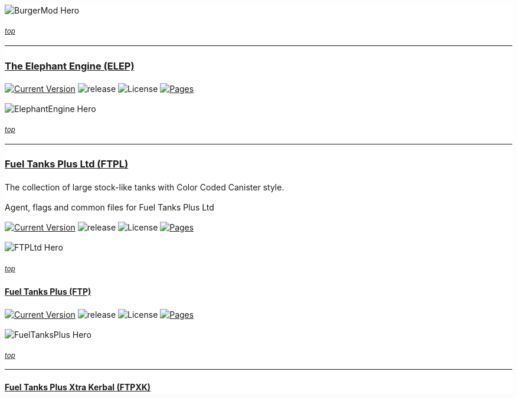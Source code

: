 <img src="https://raw.githubusercontent.com/zer0Kerbal/BurgerMod/master/img/HeroLogo.png" alt="BurgerMod Hero" width="45%" height="45%">

<small><i>[top](#table-of-contents)</i></small>

---

### [The Elephant Engine (ELEP)](https://curseforge.com/kerbal/ksp-mods/ElephantEngine)

[![Current Version](https://img.shields.io/endpoint?url=https://raw.githubusercontent.com/zer0Kerbal/ElephantEngine/master/json/mod.json)](https://www.curseforge.com/kerbal/ksp-mods/ElephantEngine) ![release](https://img.shields.io/github/release-date/zer0kerbal/ElephantEngine?style=plastic) ![License](https://img.shields.io/endpoint?url=https://raw.githubusercontent.com/zer0Kerbal/ElephantEngine/master/json/license.json) [![Pages][SHD:pgs]](https://zer0kerbal.github.io/ElephantEngine/)

<img src="https://raw.githubusercontent.com/zer0Kerbal/ElephantEngine/master/img/HeroLogo.png" alt="ElephantEngine Hero" width="45%" height="45%">

<small><i>[top](#table-of-contents)</i></small>

---

### [Fuel Tanks Plus Ltd (FTPL)](https://curseforge.com/kerbal/ksp-mods/FTPLtd)

The collection of large stock-like tanks with Color Coded Canister style.

Agent, flags and common files for Fuel Tanks Plus Ltd

[![Current Version](https://img.shields.io/endpoint?url=https://raw.githubusercontent.com/zer0Kerbal/FTPLtd/master/json/mod.json)](https://www.curseforge.com/kerbal/ksp-mods/FTPLtd) ![release](https://img.shields.io/github/release-date/zer0kerbal/FTPLtd?style=plastic) ![License](https://img.shields.io/endpoint?url=https://raw.githubusercontent.com/zer0Kerbal/FTPLtd/master/json/license.json) [![Pages][SHD:pgs]](https://zer0kerbal.github.io/FTPLtd/)

<img src="https://raw.githubusercontent.com/zer0Kerbal/FTPLtd/master/img/HeroLogo.png" alt="FTPLtd Hero" width="45%" height="45%">

<small><i>[top](#table-of-contents)</i></small>

#### [Fuel Tanks Plus (FTP)](https://curseforge.com/kerbal/ksp-mods/FuelTanksPlus)

[![Current Version](https://img.shields.io/endpoint?url=https://raw.githubusercontent.com/zer0Kerbal/FuelTanksPlus/master/json/mod.json)](https://www.curseforge.com/kerbal/ksp-mods/FuelTanksPlus) ![release](https://img.shields.io/github/release-date/zer0kerbal/FuelTanksPlus?style=plastic) ![License](https://img.shields.io/endpoint?url=https://raw.githubusercontent.com/zer0Kerbal/FuelTanksPlus/master/json/license.json) [![Pages][SHD:pgs]](https://zer0kerbal.github.io/FuelTanksPlus/)

<img src="https://raw.githubusercontent.com/zer0Kerbal/FuelTanksPlus/master/img/HeroLogo.png" alt="FuelTanksPlus Hero" width="45%" height="45%">

<small><i>[top](#table-of-contents)</i></small>

---

#### [Fuel Tanks Plus Xtra Kerbal (FTPXK)](https://curseforge.com/kerbal/ksp-mods/FTPXK)


[zedK]: https://github.com/zer0Kerbal "zer0Kerbal (zed'K)"
[SHD:pgs]: https://img.shields.io/badge/GitHub-Pages-white?style=plastic&labelColor=9cf&logoColor=181717&logo=github "GitHub IO"